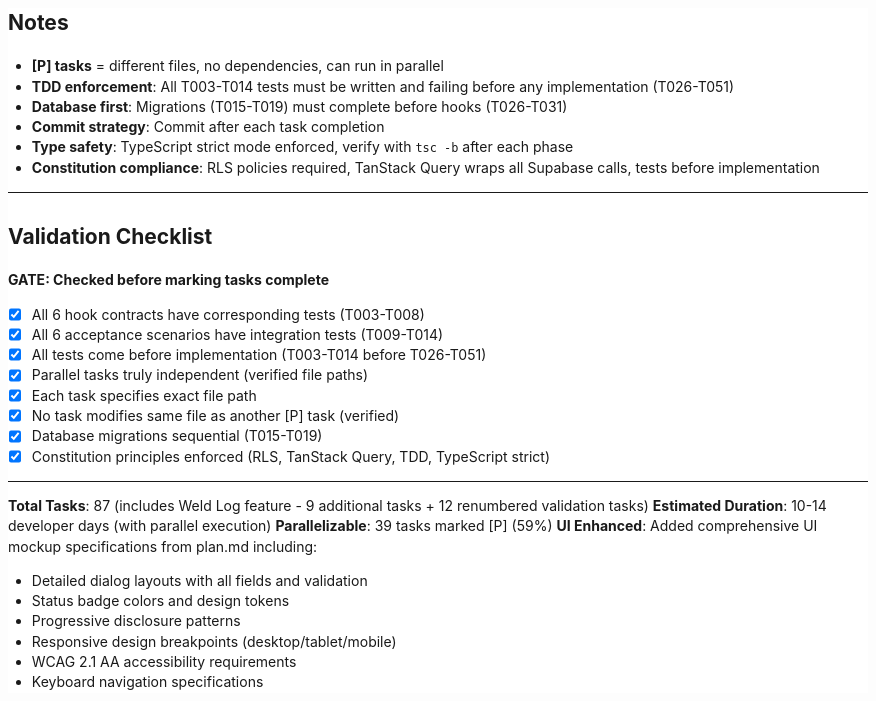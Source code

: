 
## Notes

- **[P] tasks** = different files, no dependencies, can run in parallel
- **TDD enforcement**: All T003-T014 tests must be written and failing before any implementation (T026-T051)
- **Database first**: Migrations (T015-T019) must complete before hooks (T026-T031)
- **Commit strategy**: Commit after each task completion
- **Type safety**: TypeScript strict mode enforced, verify with `tsc -b` after each phase
- **Constitution compliance**: RLS policies required, TanStack Query wraps all Supabase calls, tests before implementation

---

## Validation Checklist

**GATE: Checked before marking tasks complete**

- [x] All 6 hook contracts have corresponding tests (T003-T008)
- [x] All 6 acceptance scenarios have integration tests (T009-T014)
- [x] All tests come before implementation (T003-T014 before T026-T051)
- [x] Parallel tasks truly independent (verified file paths)
- [x] Each task specifies exact file path
- [x] No task modifies same file as another [P] task (verified)
- [x] Database migrations sequential (T015-T019)
- [x] Constitution principles enforced (RLS, TanStack Query, TDD, TypeScript strict)

---

**Total Tasks**: 87 (includes Weld Log feature - 9 additional tasks + 12 renumbered validation tasks)
**Estimated Duration**: 10-14 developer days (with parallel execution)
**Parallelizable**: 39 tasks marked [P] (59%)
**UI Enhanced**: Added comprehensive UI mockup specifications from plan.md including:
  - Detailed dialog layouts with all fields and validation
  - Status badge colors and design tokens
  - Progressive disclosure patterns
  - Responsive design breakpoints (desktop/tablet/mobile)
  - WCAG 2.1 AA accessibility requirements
  - Keyboard navigation specifications

